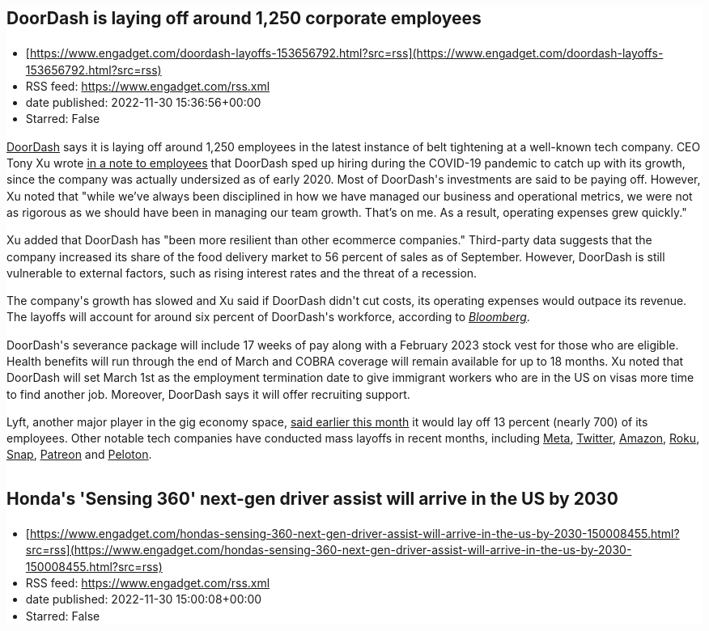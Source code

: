 ## DoorDash is laying off around 1,250 corporate employees
 - [https://www.engadget.com/doordash-layoffs-153656792.html?src=rss](https://www.engadget.com/doordash-layoffs-153656792.html?src=rss)
 - RSS feed: https://www.engadget.com/rss.xml
 - date published: 2022-11-30 15:36:56+00:00
 - Starred: False

<p><a href="https://www.engadget.com/tag/doordash/"><ins>DoorDash</ins></a> says it is laying off around 1,250 employees in the latest instance of belt tightening at a well-known tech company. CEO Tony Xu wrote <a href="https://doordash.news/company/teamupdate/"><ins>in a note to employees</ins></a> that DoorDash sped up hiring during the COVID-19 pandemic to catch up with its growth, since the company was actually undersized as of early 2020. Most of DoorDash's investments are said to be paying off. However, Xu noted that "while we’ve always been disciplined in how we have managed our business and operational metrics, we were not as rigorous as we should have been in managing our team growth. That’s on me. As a result, operating expenses grew quickly."</p><p>Xu added that DoorDash has "been more resilient than other ecommerce companies." Third-party data suggests that the company increased its share of the food delivery market to 56 percent of sales as of September. However, DoorDash is still vulnerable to external factors, such as rising interest rates and the threat of a recession.</p><span id="end-legacy-contents"></span><p>The company's growth has slowed and Xu said if DoorDash didn't cut costs, its operating expenses would outpace its revenue. The layoffs will account for around six percent of DoorDash's workforce, according to <a href="https://www.bloomberg.com/news/articles/2022-11-30/doordash-to-slash-over-1-200-jobs-to-scale-back-rising-costs?sref=10lNAhZ9"><em><ins>Bloomberg</ins></em></a>.</p><p>DoorDash's severance package will include 17 weeks of pay along with a February 2023 stock vest for those who are eligible. Health benefits will run through the end of March and COBRA coverage will remain available for up to 18 months. Xu noted that DoorDash will set March 1st as the employment termination date to give immigrant workers who are in the US on visas more time to find another job. Moreover, DoorDash says it will offer recruiting support.</p><p>Lyft, another major player in the gig economy space, <a href="https://www.lyft.com/blog/posts/an-update-on-our-team"><ins>said earlier this month</ins></a> it would lay off 13 percent (nearly 700) of its employees. Other notable tech companies have conducted mass layoffs in recent months, including <a href="https://www.engadget.com/meta-mass-layoffs-facebook-111406126.html"><ins>Meta</ins></a>, <a href="https://www.engadget.com/twitter-layoffs-010148183.html"><ins>Twitter</ins></a>, <a href="https://www.engadget.com/amazon-layoffs-dave-limp-200505849.html"><ins>Amazon</ins></a>, <a href="https://www.engadget.com/roku-layoffs-streaming-2022-201541882.html"><ins>Roku</ins></a>, <a href="https://www.engadget.com/snap-layoffs-confirmed-hardware-games-mini-apps-182149943.html"><ins>Snap</ins></a>, <a href="https://www.engadget.com/patreon-layoffs-203753075.html"><ins>Patreon</ins></a> and <a href="https://www.engadget.com/peloton-layoffs-fourth-round-173007412.html"><ins>Peloton</ins></a>.</p>

## Honda's 'Sensing 360' next-gen driver assist will arrive in the US by 2030
 - [https://www.engadget.com/hondas-sensing-360-next-gen-driver-assist-will-arrive-in-the-us-by-2030-150008455.html?src=rss](https://www.engadget.com/hondas-sensing-360-next-gen-driver-assist-will-arrive-in-the-us-by-2030-150008455.html?src=rss)
 - RSS feed: https://www.engadget.com/rss.xml
 - date published: 2022-11-30 15:00:08+00:00
 - Starred: False
